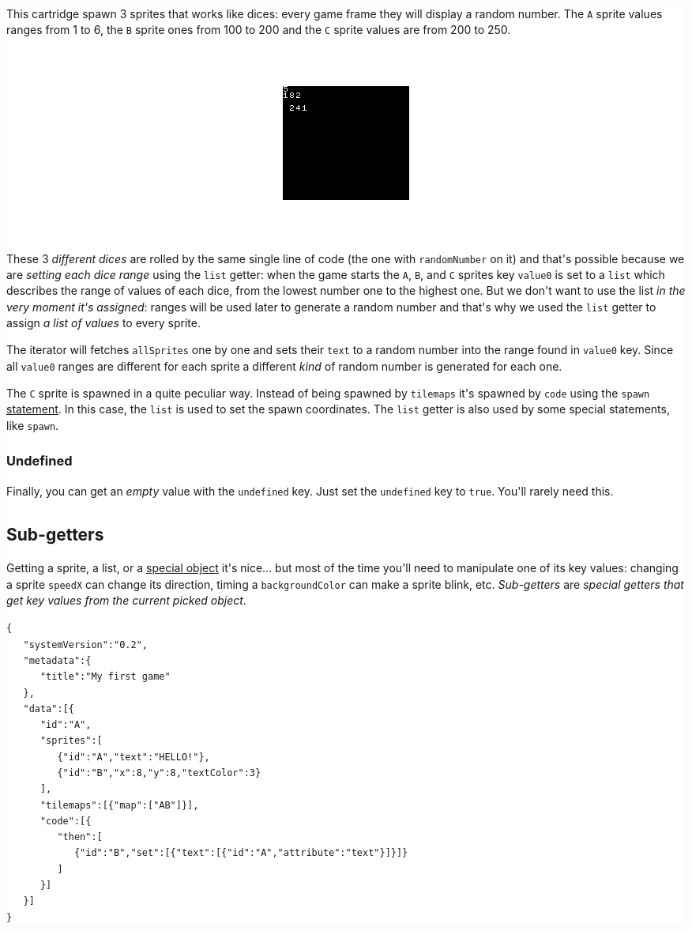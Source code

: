 This cartridge spawn 3 sprites that works like dices: every game frame they will display a random number. The `A` sprite values ranges from 1 to 6, the `B` sprite ones from 100 to 200 and the `C` sprite values are from 200 to 250.

<div align="center" style="margin:60px 0">
    <p><img src="images/getters-list-sprites.png"></p>
</div>

These 3 _different dices_ are rolled by the same single line of code (the one with `randomNumber` on it) and that's possible because we are _setting each dice range_ using the `list` getter: when the game starts the `A`, `B`, and `C` sprites key `value0` is set to a `list` which describes the range of values of each dice, from the lowest number one to the highest one. But we don't want to use the list _in the very moment it's assigned_: ranges will be used later to generate a random number and that's why we used the `list` getter to assign _a list of values_ to every sprite.

The iterator will fetches `allSprites` one by one and sets their `text` to a random number into the range found in `value0` key. Since all `value0` ranges are different for each sprite a different _kind_ of random number is generated for each one.

The `C` sprite is spawned in a quite peculiar way. Instead of being spawned by `tilemaps` it's spawned by `code` using the `spawn` [statement](codestatements.md). In this case, the `list` is used to set the spawn coordinates. The `list` getter is also used by some special statements, like `spawn`.

### Undefined

Finally, you can get an _empty_ value with the `undefined` key. Just set the `undefined` key to `true`. You'll rarely need this.

## Sub-getters

Getting a sprite, a list, or a [special object](specialobjects.md) it's nice... but most of the time you'll need to manipulate one of its key values: changing a sprite `speedX` can change its direction, timing a `backgroundColor` can make a sprite blink, etc. _Sub-getters_ are _special getters that get key values from the current picked object_.

```
{
   "systemVersion":"0.2",
   "metadata":{
      "title":"My first game"
   },
   "data":[{
      "id":"A",
      "sprites":[
         {"id":"A","text":"HELLO!"},
         {"id":"B","x":8,"y":8,"textColor":3}
      ],
      "tilemaps":[{"map":["AB"]}],
      "code":[{
         "then":[
            {"id":"B","set":[{"text":[{"id":"A","attribute":"text"}]}]}
         ]
      }]
   }]
}
```
